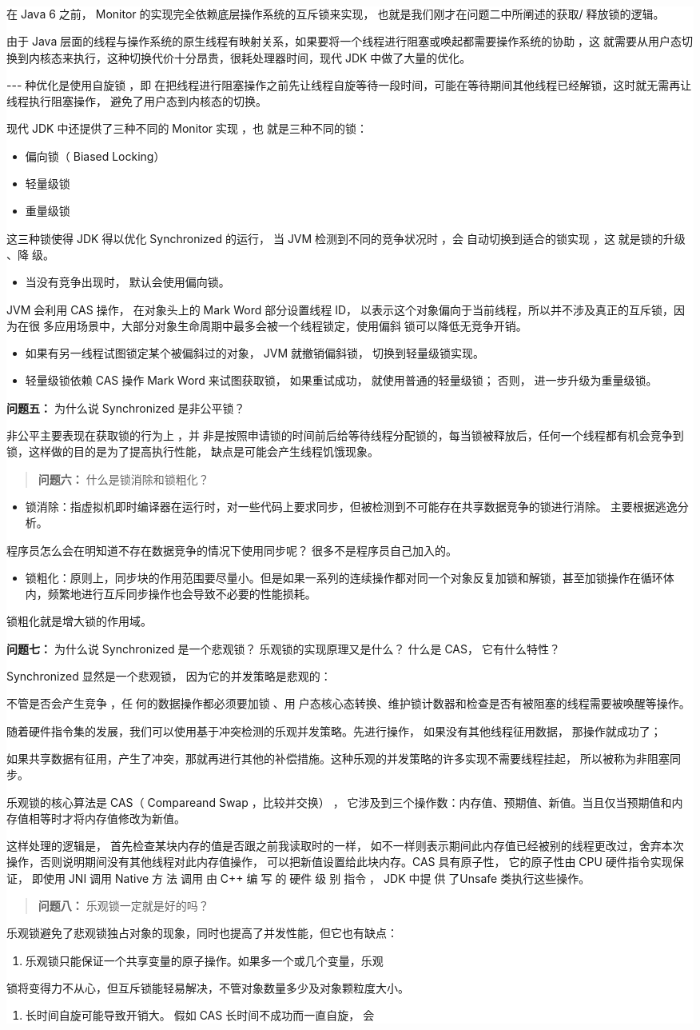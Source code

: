 在 Java 6 之前， Monitor 的实现完全依赖底层操作系统的互斥锁来实现， 也就是我们刚才在问题二中所阐述的获取/ 释放锁的逻辑。

由于 Java 层面的线程与操作系统的原生线程有映射关系，如果要将一个线程进行阻塞或唤起都需要操作系统的协助 ，这 就需要从用户态切换到内核态来执行，这种切换代价十分昂贵，很耗处理器时间，现代 JDK 中做了大量的优化。

--- 种优化是使用自旋锁 ，即 在把线程进行阻塞操作之前先让线程自旋等待一段时间，可能在等待期间其他线程已经解锁，这时就无需再让线程执行阻塞操作， 避免了用户态到内核态的切换。

现代 JDK 中还提供了三种不同的 Monitor 实现 ，也 就是三种不同的锁：

-   偏向锁（ Biased Locking）

-   轻量级锁

-   重量级锁

这三种锁使得 JDK 得以优化 Synchronized 的运行， 当 JVM 检测到不同的竞争状况时 ，会 自动切换到适合的锁实现 ，这 就是锁的升级 、降 级。

-   当没有竞争出现时， 默认会使用偏向锁。

JVM 会利用 CAS 操作， 在对象头上的 Mark Word 部分设置线程 ID， 以表示这个对象偏向于当前线程，所以并不涉及真正的互斥锁，因为在很 多应用场景中，大部分对象生命周期中最多会被一个线程锁定，使用偏斜 锁可以降低无竞争开销。

-   如果有另一线程试图锁定某个被偏斜过的对象， JVM 就撤销偏斜锁， 切换到轻量级锁实现。

-   轻量级锁依赖 CAS 操作 Mark Word 来试图获取锁， 如果重试成功， 就使用普通的轻量级锁； 否则， 进一步升级为重量级锁。

**问题五：** 为什么说 Synchronized 是非公平锁？

非公平主要表现在获取锁的行为上 ，并 非是按照申请锁的时间前后给等待线程分配锁的，每当锁被释放后，任何一个线程都有机会竞争到锁，这样做的目的是为了提高执行性能， 缺点是可能会产生线程饥饿现象。

> **问题六：** 什么是锁消除和锁粗化？

-   锁消除：指虚拟机即时编译器在运行时，对一些代码上要求同步，但被检测到不可能存在共享数据竞争的锁进行消除。 主要根据逃逸分析。

程序员怎么会在明知道不存在数据竞争的情况下使用同步呢？ 很多不是程序员自己加入的。

-   锁粗化：原则上，同步块的作用范围要尽量小。但是如果一系列的连续操作都对同一个对象反复加锁和解锁，甚至加锁操作在循环体内，频繁地进行互斥同步操作也会导致不必要的性能损耗。

锁粗化就是增大锁的作用域。

**问题七：** 为什么说 Synchronized 是一个悲观锁？ 乐观锁的实现原理又是什么？ 什么是 CAS， 它有什么特性？

Synchronized 显然是一个悲观锁， 因为它的并发策略是悲观的：

不管是否会产生竞争 ，任 何的数据操作都必须要加锁 、用 户态核心态转换、维护锁计数器和检查是否有被阻塞的线程需要被唤醒等操作。

随着硬件指令集的发展，我们可以使用基于冲突检测的乐观并发策略。先进行操作， 如果没有其他线程征用数据， 那操作就成功了；

如果共享数据有征用，产生了冲突，那就再进行其他的补偿措施。这种乐观的并发策略的许多实现不需要线程挂起， 所以被称为非阻塞同步。

乐观锁的核心算法是 CAS（ Compareand Swap ，比较并交换） ， 它涉及到三个操作数：内存值、预期值、新值。当且仅当预期值和内存值相等时才将内存值修改为新值。

这样处理的逻辑是， 首先检查某块内存的值是否跟之前我读取时的一样， 如不一样则表示期间此内存值已经被别的线程更改过，舍弃本次操作，否则说明期间没有其他线程对此内存值操作， 可以把新值设置给此块内存。CAS 具有原子性， 它的原子性由 CPU 硬件指令实现保证， 即使用 JNI 调用 Native 方 法 调用 由 C++ 编 写 的 硬件 级 别 指令 ， JDK 中提 供 了Unsafe 类执行这些操作。

> **问题八：** 乐观锁一定就是好的吗？

乐观锁避免了悲观锁独占对象的现象，同时也提高了并发性能，但它也有缺点：

1.  乐观锁只能保证一个共享变量的原子操作。如果多一个或几个变量，乐观

锁将变得力不从心，但互斥锁能轻易解决，不管对象数量多少及对象颗粒度大小。

1.  长时间自旋可能导致开销大。 假如 CAS 长时间不成功而一直自旋， 会
